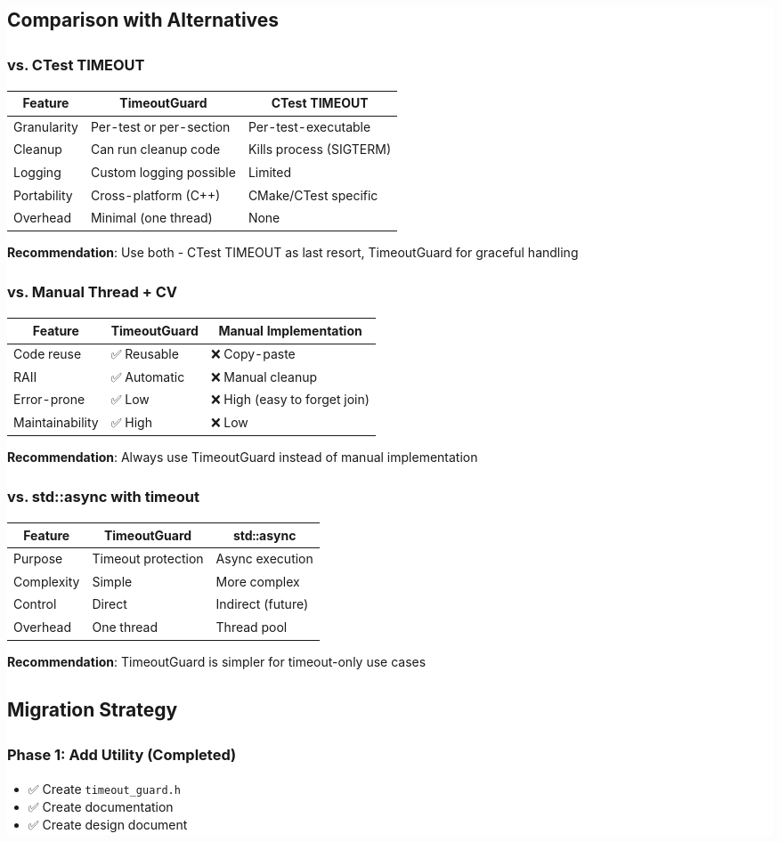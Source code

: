 ## Comparison with Alternatives

### vs. CTest TIMEOUT

| Feature | TimeoutGuard | CTest TIMEOUT |
|---------|-------------|---------------|
| Granularity | Per-test or per-section | Per-test-executable |
| Cleanup | Can run cleanup code | Kills process (SIGTERM) |
| Logging | Custom logging possible | Limited |
| Portability | Cross-platform (C++) | CMake/CTest specific |
| Overhead | Minimal (one thread) | None |

**Recommendation**: Use both - CTest TIMEOUT as last resort, TimeoutGuard for graceful handling

### vs. Manual Thread + CV

| Feature | TimeoutGuard | Manual Implementation |
|---------|-------------|----------------------|
| Code reuse | ✅ Reusable | ❌ Copy-paste |
| RAII | ✅ Automatic | ❌ Manual cleanup |
| Error-prone | ✅ Low | ❌ High (easy to forget join) |
| Maintainability | ✅ High | ❌ Low |

**Recommendation**: Always use TimeoutGuard instead of manual implementation

### vs. std::async with timeout

| Feature | TimeoutGuard | std::async |
|---------|-------------|-----------|
| Purpose | Timeout protection | Async execution |
| Complexity | Simple | More complex |
| Control | Direct | Indirect (future) |
| Overhead | One thread | Thread pool |

**Recommendation**: TimeoutGuard is simpler for timeout-only use cases

## Migration Strategy

### Phase 1: Add Utility (Completed)
- ✅ Create `timeout_guard.h`
- ✅ Create documentation
- ✅ Create design document
